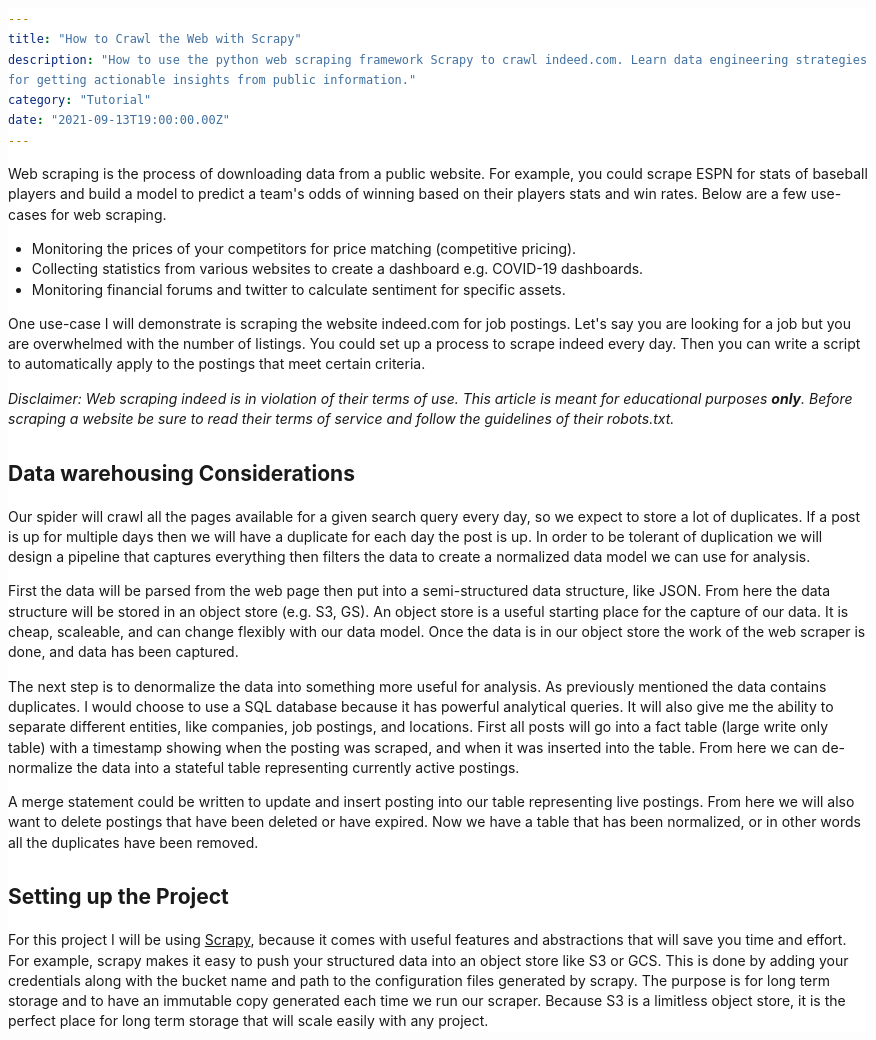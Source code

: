 ```yaml
---
title: "How to Crawl the Web with Scrapy"
description: "How to use the python web scraping framework Scrapy to crawl indeed.com. Learn data engineering strategies for getting actionable insights from public information."
category: "Tutorial"
date: "2021-09-13T19:00:00.00Z"
---
```


Web scraping is the process of downloading data from a public website. For example, you could scrape ESPN for stats of baseball players and build a model to predict a team's odds of winning based on their players stats and win rates. Below are a few use-cases for web scraping.

* Monitoring the prices of your competitors for price matching (competitive pricing).  
* Collecting statistics from various websites to create a dashboard e.g. COVID-19 dashboards.
* Monitoring financial forums and twitter to calculate sentiment for specific assets.

One use-case I will demonstrate is scraping the website indeed.com for job postings. Let's say you are looking for a job but you are overwhelmed with the number of listings. You could set up a process to scrape indeed every day. Then you can write a script to automatically apply to the postings that meet certain criteria. 

*Disclaimer: Web scraping indeed is in violation of their terms of use. This article is meant for educational purposes **only**. Before scraping a website be sure to read their terms of service and follow the guidelines of their robots.txt.*

## Data warehousing Considerations 

Our spider will crawl all the pages available for a given search query every day, so we expect to store a lot of duplicates. If a post is up for multiple days then we will have a duplicate for each day the post is up. In order to be tolerant of duplication we will design a pipeline that captures everything then filters the data to create a normalized data model we can use for analysis.

First the data will be parsed from the web page then put into a semi-structured data structure, like JSON. From here the data structure will be stored in an object store (e.g. S3, GS). An object store is a useful starting place for the capture of our data. It is cheap, scaleable, and can change flexibly with our data model. Once the data is in our object store the work of the web scraper is done, and data has been captured. 

The next step is to denormalize the data into something more useful for analysis. As previously mentioned the data contains duplicates. I would choose to use a SQL database because it has powerful analytical queries. It will also give me the ability to separate different entities, like companies, job postings, and locations. First all posts will go into a fact table (large write only table) with a timestamp showing when the posting was scraped, and when it was inserted into the table. From here we can de-normalize the data into a stateful table representing currently active postings. 

A merge statement could be written to update and insert posting into our table representing live postings. From here we will also want to delete postings that have been deleted or have expired. Now we have a table that has been normalized, or in other words all the duplicates have been removed. 

## Setting up the Project

For this project I will be using [Scrapy](https://docs.scrapy.org/en/latest/index.html), because it comes with useful features and abstractions that will save you time and effort. For example, scrapy makes it easy to push your structured data into an object store like S3 or GCS. This is done by adding your credentials along with the bucket name and path to the configuration files generated by scrapy. The purpose is for long term storage and to have an immutable copy generated each time we run our scraper. Because S3 is a limitless object store, it is the perfect place for long term storage that will scale easily with any project. 
